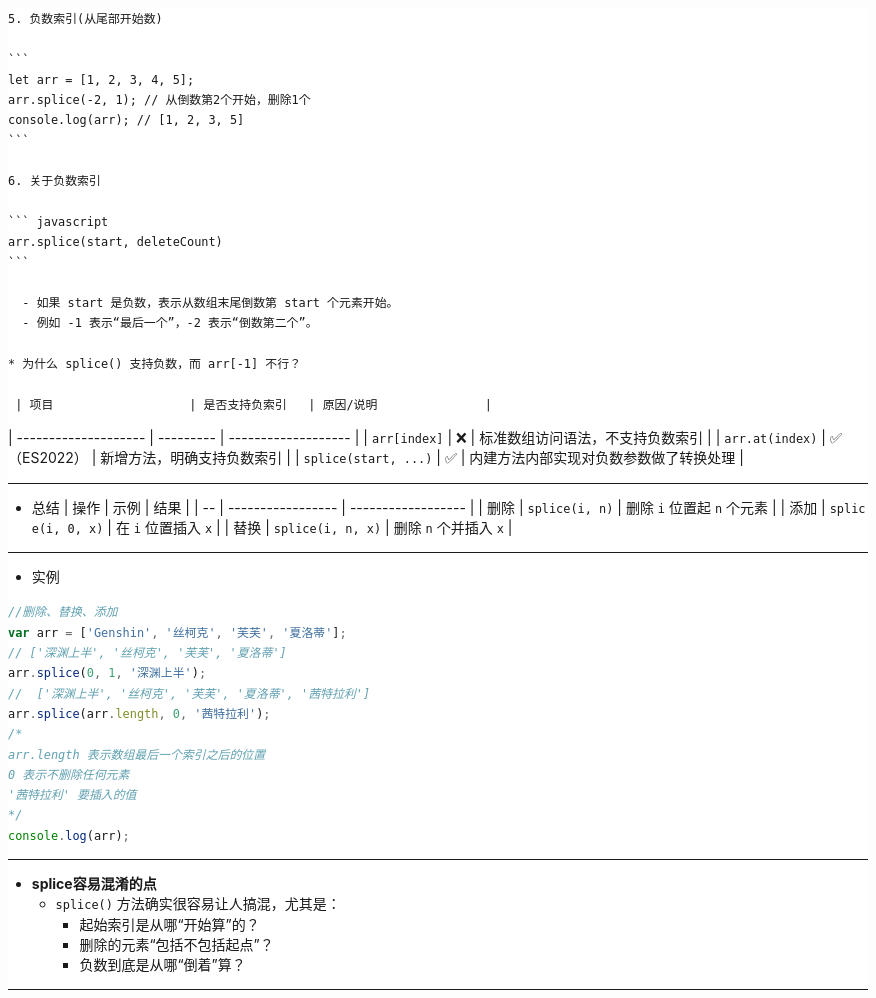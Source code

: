     5. 负数索引(从尾部开始数)

    ```
    let arr = [1, 2, 3, 4, 5];
    arr.splice(-2, 1); // 从倒数第2个开始，删除1个
    console.log(arr); // [1, 2, 3, 5]
    ```

    6. 关于负数索引

    ``` javascript
    arr.splice(start, deleteCount)
    ```

      - 如果 start 是负数，表示从数组末尾倒数第 start 个元素开始。
      - 例如 -1 表示“最后一个”，-2 表示“倒数第二个”。

    * 为什么 splice() 支持负数，而 arr[-1] 不行？

     | 项目                   | 是否支持负索引   | 原因/说明               |
| -------------------- | --------- | ------------------- |
| `arr[index]`         | ❌         | 标准数组访问语法，不支持负数索引    |
| `arr.at(index)`      | ✅（ES2022） | 新增方法，明确支持负数索引       |
| `splice(start, ...)` | ✅         | 内建方法内部实现对负数参数做了转换处理 |

  ---
  - 总结
   | 操作 | 示例                | 结果                 |
| -- | ----------------- | ------------------ |
| 删除 | `splice(i, n)`    | 删除 `i` 位置起 `n` 个元素 |
| 添加 | `splice(i, 0, x)` | 在 `i` 位置插入 `x`     |
| 替换 | `splice(i, n, x)` | 删除 `n` 个并插入 `x`    |

  ---
  - 实例

  ``` javascript
  //删除、替换、添加
  var arr = ['Genshin', '丝柯克', '芙芙', '夏洛蒂'];
  // ['深渊上半', '丝柯克', '芙芙', '夏洛蒂']
  arr.splice(0, 1, '深渊上半');
  //  ['深渊上半', '丝柯克', '芙芙', '夏洛蒂', '茜特拉利']
  arr.splice(arr.length, 0, '茜特拉利');
  /*
  arr.length 表示数组最后一个索引之后的位置
  0 表示不删除任何元素
  '茜特拉利' 要插入的值
  */
  console.log(arr);
  ```
---
* **splice容易混淆的点**
  - `splice()` 方法确实很容易让人搞混，尤其是：
    * 起始索引是从哪“开始算”的？
    * 删除的元素“包括不包括起点”？
    * 负数到底是从哪“倒着”算？
---
